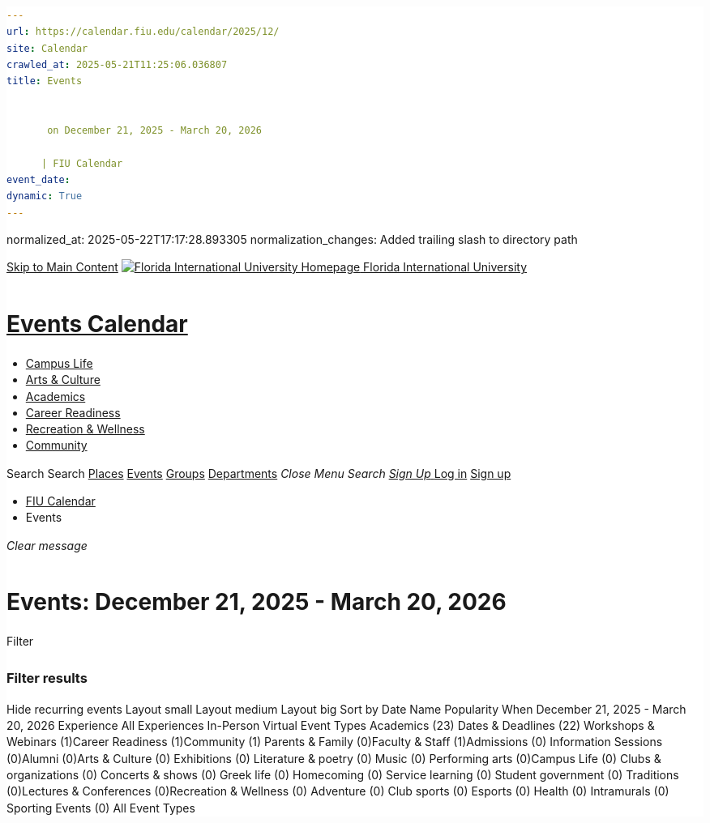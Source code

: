```yaml
---
url: https://calendar.fiu.edu/calendar/2025/12/
site: Calendar
crawled_at: 2025-05-21T11:25:06.036807
title: Events
    
    
       on December 21, 2025 - March 20, 2026
    
      | FIU Calendar
event_date: 
dynamic: True
---
```

normalized_at: 2025-05-22T17:17:28.893305
normalization_changes: Added trailing slash to directory path

[Skip to Main Content](https://calendar.fiu.edu/calendar/2025/12#main-content)
[![Florida International University Homepage](https://digicdn.fiu.edu/core/_assets/images/logo-top.png) Florida International University](https://www.fiu.edu)
# [Events Calendar ](https://calendar.fiu.edu/)
  * [Campus Life](https://calendar.fiu.edu/calendar?event_types%5B%5D=127595)
  * [Arts & Culture](https://calendar.fiu.edu/calendar?event_types%5B%5D=127590)
  * [Academics](https://calendar.fiu.edu/calendar?event_types%5B%5D=127582)
  * [Career Readiness](https://calendar.fiu.edu/calendar?event_types%5B%5D=127584)
  * [Recreation & Wellness](https://calendar.fiu.edu/calendar?event_types%5B%5D=127603)
  * [Community](https://calendar.fiu.edu/calendar?event_types%5B%5D=127601)


Search Search
[Places](https://calendar.fiu.edu/search/places) [Events](https://calendar.fiu.edu/calendar) [Groups](https://calendar.fiu.edu/search/groups) [Departments](https://calendar.fiu.edu/search/departments)
_Close Menu_
_Search_ [ _Sign Up_ ](https://calendar.fiu.edu/signup?school_id=234)
[Log in](https://calendar.fiu.edu/auth/shib_login?previous_url=https%3A%2F%2Fcalendar.fiu.edu%2Fcalendar%2F2025%2F12) [Sign up](https://calendar.fiu.edu/signup?school_id=234)
  * [FIU Calendar](https://calendar.fiu.edu/)
  * Events


_Clear message_
#  Events: December 21, 2025 - March 20, 2026 
[ ](https://calendar.fiu.edu/calendar/three_months/2025/9/21) [ ](https://calendar.fiu.edu/calendar/three_months/2026/3/21) Filter
### Filter results
Hide recurring events
Layout small Layout medium Layout big
Sort by
Date Name Popularity
When
December 21, 2025 - March 20, 2026
Experience
All Experiences In-Person Virtual
Event Types Academics (23) Dates & Deadlines (22) Workshops & Webinars (1)Career Readiness (1)Community (1) Parents & Family (0)Faculty & Staff (1)Admissions (0) Information Sessions (0)Alumni (0)Arts & Culture (0) Exhibitions (0) Literature & poetry (0) Music (0) Performing arts (0)Campus Life (0) Clubs & organizations (0) Concerts & shows (0) Greek life (0) Homecoming (0) Service learning (0) Student government (0) Traditions (0)Lectures & Conferences (0)Recreation & Wellness (0) Adventure (0) Club sports (0) Esports (0) Health (0) Intramurals (0) Sporting Events (0)
All Event Types